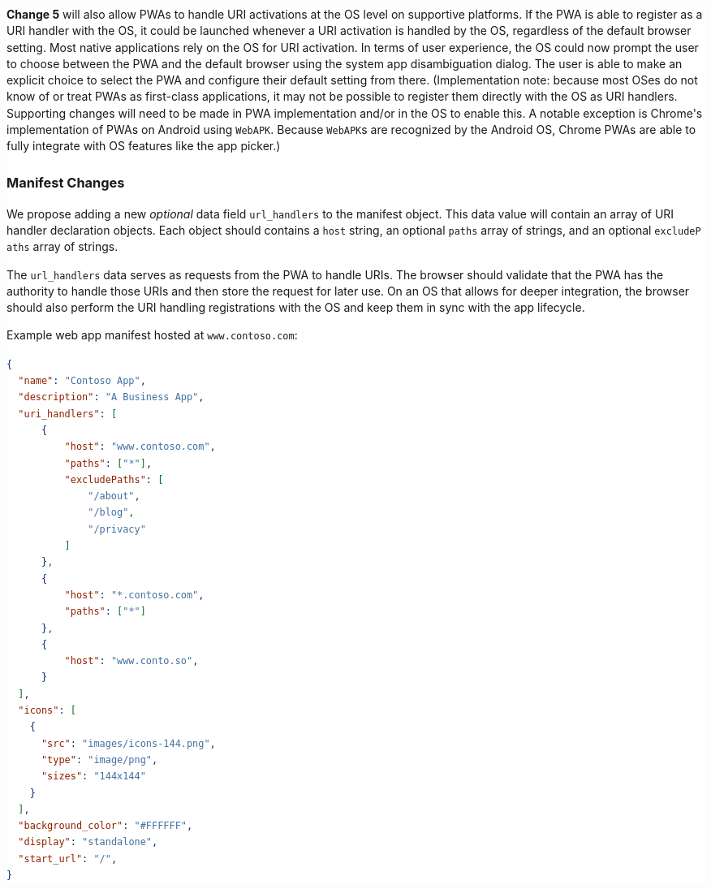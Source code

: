 **Change 5** will also allow PWAs to handle URI activations at the OS level on supportive platforms. If the PWA is able to register as a URI handler with the OS, it could be launched whenever a URI activation is handled by the OS, regardless of the default browser setting. Most native applications rely on the OS for URI activation. In terms of user experience, the OS could now prompt the user to choose between the PWA and the default browser using the system app disambiguation dialog. The user is able to make an explicit choice to select the PWA and configure their default setting from there. (Implementation note: because most OSes do not know of or treat PWAs as first-class applications, it may not be possible to register them directly with the OS as URI handlers. Supporting changes will need to be made in PWA implementation and/or in the OS to enable this. A notable exception is Chrome's implementation of PWAs on Android using `WebAPK`. Because `WebAPK`s are recognized by the Android OS, Chrome PWAs are able to fully integrate with OS features like the app picker.)

### Manifest Changes

We propose adding a new _optional_ data field `url_handlers` to the manifest object. This data value will contain an array of URI handler declaration objects. Each object should contains a `host` string, an optional `paths` array of strings, and an optional `excludePaths` array of strings.

The `url_handlers` data serves as requests from the PWA to handle URIs. The browser should validate that the PWA has the authority to handle those URIs and then store the request for later use. On an OS that allows for deeper integration, the browser should also perform the URI handling registrations with the OS and keep them in sync with the app lifecycle.

Example web app manifest hosted at `www.contoso.com`:

```json
{
  "name": "Contoso App",
  "description": "A Business App",
  "uri_handlers": [
      {
          "host": "www.contoso.com",
          "paths": ["*"],
          "excludePaths": [
              "/about",
              "/blog",
              "/privacy"
          ]
      },
      {
          "host": "*.contoso.com",
          "paths": ["*"]
      },
      {
          "host": "www.conto.so",
      }
  ],
  "icons": [
    {
      "src": "images/icons-144.png",
      "type": "image/png",
      "sizes": "144x144"
    }
  ],
  "background_color": "#FFFFFF",
  "display": "standalone",
  "start_url": "/",
}
```
